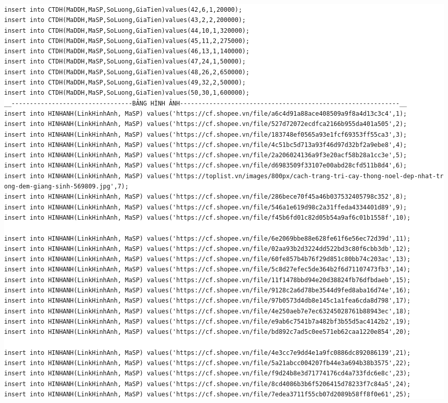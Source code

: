 ```insert into CTDH(MaDDH,MaSP,SoLuong,GiaTien)values(1,1,2,350000);
insert into CTDH(MaDDH,MaSP,SoLuong,GiaTien)values(42,6,1,20000);
insert into CTDH(MaDDH,MaSP,SoLuong,GiaTien)values(43,2,2,200000);
insert into CTDH(MaDDH,MaSP,SoLuong,GiaTien)values(44,10,1,320000);
insert into CTDH(MaDDH,MaSP,SoLuong,GiaTien)values(45,11,2,275000);
insert into CTDH(MaDDH,MaSP,SoLuong,GiaTien)values(46,13,1,140000);
insert into CTDH(MaDDH,MaSP,SoLuong,GiaTien)values(47,24,1,50000);
insert into CTDH(MaDDH,MaSP,SoLuong,GiaTien)values(48,26,2,650000);
insert into CTDH(MaDDH,MaSP,SoLuong,GiaTien)values(49,32,2,50000);
insert into CTDH(MaDDH,MaSP,SoLuong,GiaTien)values(50,30,1,600000);
__---------------------------------BẢNG HÌNH ẢNH------------------------------------------------------------__
insert into HINHANH(LinkHinhAnh, MaSP) values('https://cf.shopee.vn/file/a6c4d91a88ace408509a9f8a4d13c3c4',1);
insert into HINHANH(LinkHinhAnh, MaSP) values('https://cf.shopee.vn/file/527d72072ecdfca2166b955da401a505',2);
insert into HINHANH(LinkHinhAnh, MaSP) values('https://cf.shopee.vn/file/183748ef0565a93e1fcf69353ff55ca3',3);
insert into HINHANH(LinkHinhAnh, MaSP) values('https://cf.shopee.vn/file/4c51bc5d713a93f46d97d32bf2a9ebe8',4);
insert into HINHANH(LinkHinhAnh, MaSP) values('https://cf.shopee.vn/file/2a206024136a9f3e20acf58b28a1cc3e',5);
insert into HINHANH(LinkHinhAnh, MaSP) values('https://cf.shopee.vn/file/d6983509f33107e00abd28cfd511b8d4',6);
insert into HINHANH(LinkHinhAnh, MaSP) values('https://toplist.vn/images/800px/cach-trang-tri-cay-thong-noel-dep-nhat-trong-dem-giang-sinh-569809.jpg',7);
insert into HINHANH(LinkHinhAnh, MaSP) values('https://cf.shopee.vn/file/286bece70f45a46b037532405798c352',8);
insert into HINHANH(LinkHinhAnh, MaSP) values('https://cf.shopee.vn/file/546a1e619d98c2a31ffeda4334401d89',9);
insert into HINHANH(LinkHinhAnh, MaSP) values('https://cf.shopee.vn/file/f45b6fd01c82d05b54a9af6c01b1558f',10);

insert into HINHANH(LinkHinhAnh, MaSP) values('https://cf.shopee.vn/file/6e2069bbe88e628fe61f6e56ec72d39d',11);
insert into HINHANH(LinkHinhAnh, MaSP) values('https://cf.shopee.vn/file/02aa93b2d3224dd522bd3c80f6cbb3db',12);
insert into HINHANH(LinkHinhAnh, MaSP) values('https://cf.shopee.vn/file/60fe857b4b76f29d851c80bb74c203ac',13);
insert into HINHANH(LinkHinhAnh, MaSP) values('https://cf.shopee.vn/file/5c8d27efec5de364b2f6d71107473fb3',14);
insert into HINHANH(LinkHinhAnh, MaSP) values('https://cf.shopee.vn/file/11f1478bbd94e20d38824fb76dfbdaeb',15);
insert into HINHANH(LinkHinhAnh, MaSP) values('https://cf.shopee.vn/file/9128c2a6d78be3544d9fed8aba16d74e',16);
insert into HINHANH(LinkHinhAnh, MaSP) values('https://cf.shopee.vn/file/97b0573d4db8e145c1a1fea6cda8d798',17);
insert into HINHANH(LinkHinhAnh, MaSP) values('https://cf.shopee.vn/file/4e250aeb7e7ec63245028761b88943ec',18);
insert into HINHANH(LinkHinhAnh, MaSP) values('https://cf.shopee.vn/file/e9ab6c7541b7a482bf3b55d5ac4142b2',19);
insert into HINHANH(LinkHinhAnh, MaSP) values('https://cf.shopee.vn/file/bd892c7ad5c0ee571eb62caa1220e854',20);

insert into HINHANH(LinkHinhAnh, MaSP) values('https://cf.shopee.vn/file/4e3cc7e9dd4e1a9fc0886dc892086139',21);
insert into HINHANH(LinkHinhAnh, MaSP) values('https://cf.shopee.vn/file/5a21abcc004207fb44e3a694b38b3575',22);
insert into HINHANH(LinkHinhAnh, MaSP) values('https://cf.shopee.vn/file/f9d24b8e3d71774176cd4a733fdc6e8c',23);
insert into HINHANH(LinkHinhAnh, MaSP) values('https://cf.shopee.vn/file/8cd4086b3b6f5206415d78233f7c84a5',24);
insert into HINHANH(LinkHinhAnh, MaSP) values('https://cf.shopee.vn/file/7edea3711f55cb07d2089b58ff8f0e61',25);
```